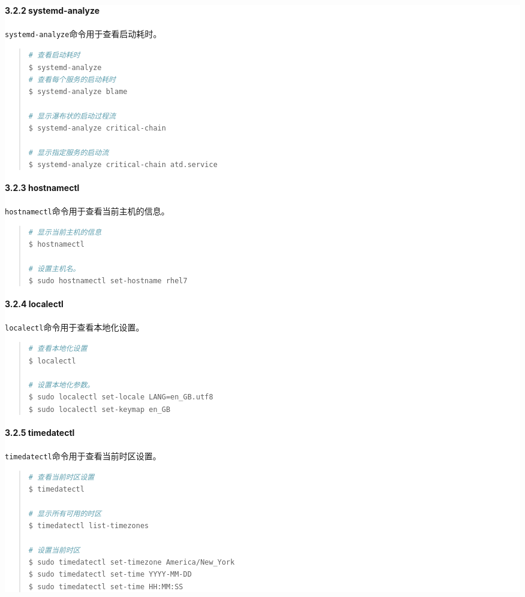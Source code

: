 #### 3.2.2 systemd-analyze

`systemd-analyze`命令用于查看启动耗时。

> ```bash
> # 查看启动耗时
> $ systemd-analyze                                                                                       
> # 查看每个服务的启动耗时
> $ systemd-analyze blame
> 
> # 显示瀑布状的启动过程流
> $ systemd-analyze critical-chain
> 
> # 显示指定服务的启动流
> $ systemd-analyze critical-chain atd.service
> ```

#### 3.2.3 hostnamectl

`hostnamectl`命令用于查看当前主机的信息。

> ```bash
> # 显示当前主机的信息
> $ hostnamectl
> 
> # 设置主机名。
> $ sudo hostnamectl set-hostname rhel7
> ```

#### 3.2.4 localectl

`localectl`命令用于查看本地化设置。

> ```bash
> # 查看本地化设置
> $ localectl
> 
> # 设置本地化参数。
> $ sudo localectl set-locale LANG=en_GB.utf8
> $ sudo localectl set-keymap en_GB
> ```

#### 3.2.5 timedatectl

`timedatectl`命令用于查看当前时区设置。

> ```bash
> # 查看当前时区设置
> $ timedatectl
> 
> # 显示所有可用的时区
> $ timedatectl list-timezones           
> 
> # 设置当前时区
> $ sudo timedatectl set-timezone America/New_York
> $ sudo timedatectl set-time YYYY-MM-DD
> $ sudo timedatectl set-time HH:MM:SS
> ```
